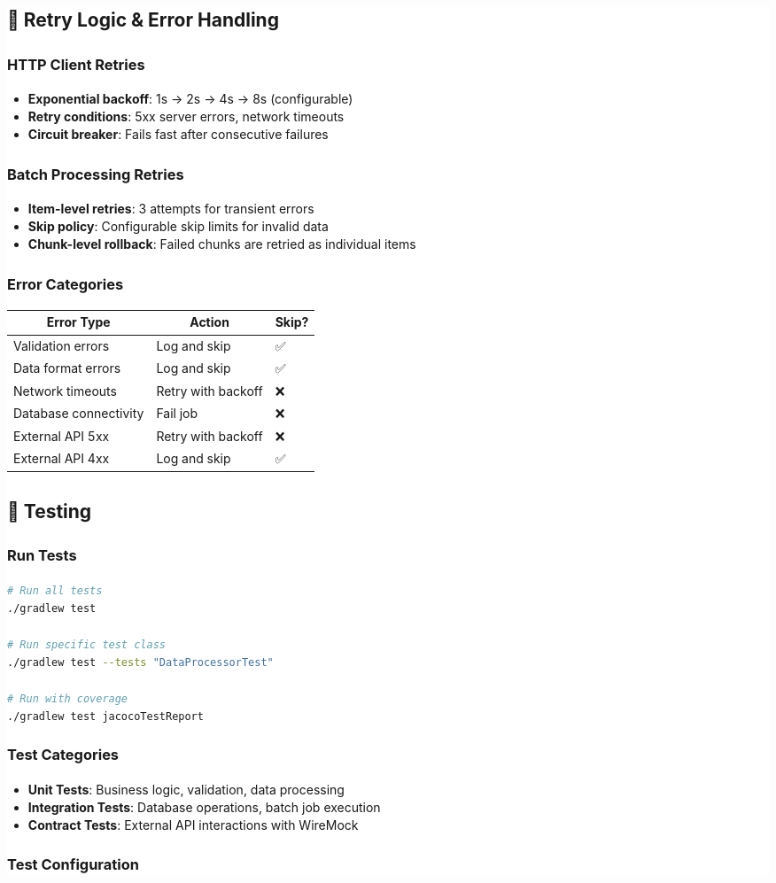 ## 🔁 Retry Logic & Error Handling

### HTTP Client Retries
- **Exponential backoff**: 1s → 2s → 4s → 8s (configurable)
- **Retry conditions**: 5xx server errors, network timeouts
- **Circuit breaker**: Fails fast after consecutive failures

### Batch Processing Retries
- **Item-level retries**: 3 attempts for transient errors
- **Skip policy**: Configurable skip limits for invalid data
- **Chunk-level rollback**: Failed chunks are retried as individual items

### Error Categories

| Error Type | Action | Skip? |
|------------|--------|-------|
| Validation errors | Log and skip | ✅ |
| Data format errors | Log and skip | ✅ |
| Network timeouts | Retry with backoff | ❌ |
| Database connectivity | Fail job | ❌ |
| External API 5xx | Retry with backoff | ❌ |
| External API 4xx | Log and skip | ✅ |

## 🧪 Testing

### Run Tests

```bash
# Run all tests
./gradlew test

# Run specific test class
./gradlew test --tests "DataProcessorTest"

# Run with coverage
./gradlew test jacocoTestReport
```

### Test Categories

- **Unit Tests**: Business logic, validation, data processing
- **Integration Tests**: Database operations, batch job execution
- **Contract Tests**: External API interactions with WireMock

### Test Configuration

